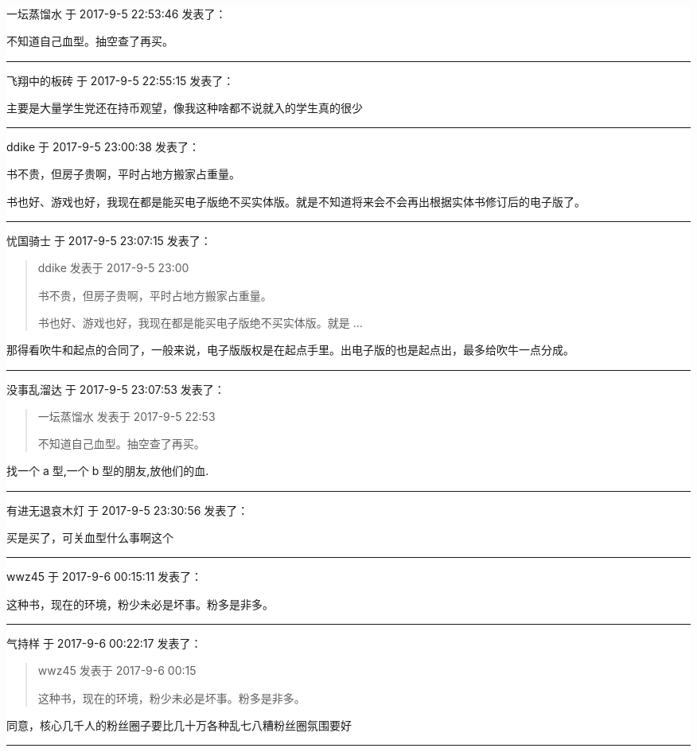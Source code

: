 一坛蒸馏水 于 2017-9-5 22:53:46 发表了：

不知道自己血型。抽空查了再买。

---

飞翔中的板砖 于 2017-9-5 22:55:15 发表了：

主要是大量学生党还在持币观望，像我这种啥都不说就入的学生真的很少

---

ddike 于 2017-9-5 23:00:38 发表了：

书不贵，但房子贵啊，平时占地方搬家占重量。

书也好、游戏也好，我现在都是能买电子版绝不买实体版。就是不知道将来会不会再出根据实体书修订后的电子版了。

---

忧国骑士 于 2017-9-5 23:07:15 发表了：

> ddike 发表于 2017-9-5 23:00
>
> 书不贵，但房子贵啊，平时占地方搬家占重量。
>
> 书也好、游戏也好，我现在都是能买电子版绝不买实体版。就是 ...

那得看吹牛和起点的合同了，一般来说，电子版版权是在起点手里。出电子版的也是起点出，最多给吹牛一点分成。

---

没事乱溜达 于 2017-9-5 23:07:53 发表了：

> 一坛蒸馏水 发表于 2017-9-5 22:53
>
> 不知道自己血型。抽空查了再买。

找一个 a 型,一个 b 型的朋友,放他们的血.

---

有进无退哀木灯 于 2017-9-5 23:30:56 发表了：

买是买了，可关血型什么事啊这个

---

wwz45 于 2017-9-6 00:15:11 发表了：

这种书，现在的环境，粉少未必是坏事。粉多是非多。

---

气持样 于 2017-9-6 00:22:17 发表了：

> wwz45 发表于 2017-9-6 00:15
>
> 这种书，现在的环境，粉少未必是坏事。粉多是非多。

同意，核心几千人的粉丝圈子要比几十万各种乱七八糟粉丝圈氛围要好

---